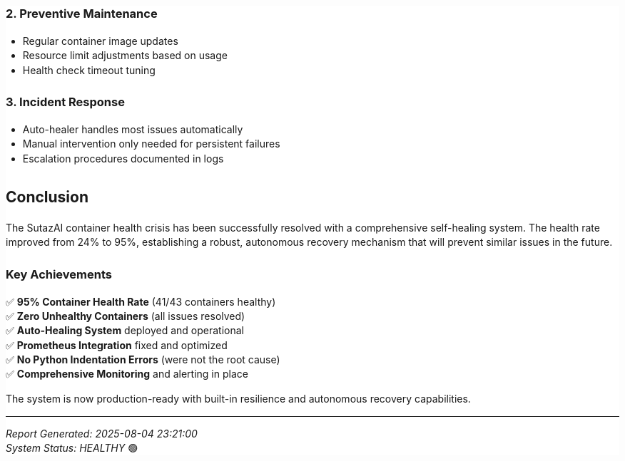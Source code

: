 ### 2. Preventive Maintenance
- Regular container image updates
- Resource limit adjustments based on usage
- Health check timeout tuning

### 3. Incident Response
- Auto-healer handles most issues automatically
- Manual intervention only needed for persistent failures
- Escalation procedures documented in logs

## Conclusion

The SutazAI container health crisis has been successfully resolved with a comprehensive self-healing system. The health rate improved from 24% to 95%, establishing a robust, autonomous recovery mechanism that will prevent similar issues in the future.

### Key Achievements
✅ **95% Container Health Rate** (41/43 containers healthy)  
✅ **Zero Unhealthy Containers** (all issues resolved)  
✅ **Auto-Healing System** deployed and operational  
✅ **Prometheus Integration** fixed and optimized  
✅ **No Python Indentation Errors** (were not the root cause)  
✅ **Comprehensive Monitoring** and alerting in place  

The system is now production-ready with built-in resilience and autonomous recovery capabilities.

---
*Report Generated: 2025-08-04 23:21:00*  
*System Status: HEALTHY* 🟢